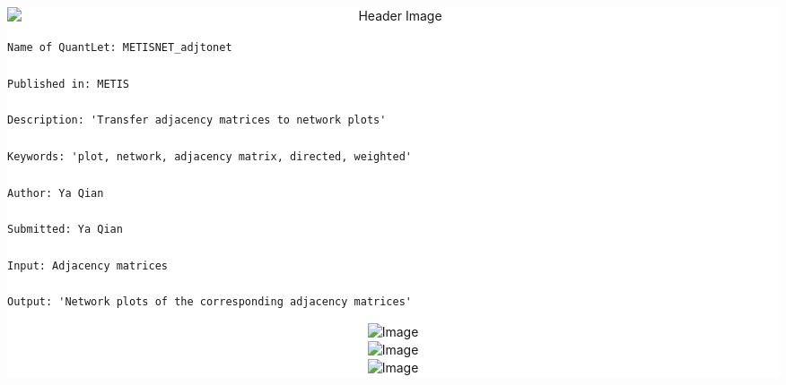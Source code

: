 <div style="margin: 0; padding: 0; text-align: center; border: none;">
<a href="https://quantlet.com" target="_blank" style="text-decoration: none; border: none;">
<img src="https://github.com/StefanGam/test-repo/blob/main/quantlet_design.png?raw=true" alt="Header Image" width="100%" style="margin: 0; padding: 0; display: block; border: none;" />
</a>
</div>

```
Name of QuantLet: METISNET_adjtonet

Published in: METIS

Description: 'Transfer adjacency matrices to network plots'

Keywords: 'plot, network, adjacency matrix, directed, weighted'

Author: Ya Qian

Submitted: Ya Qian

Input: Adjacency matrices

Output: 'Network plots of the corresponding adjacency matrices'

```
<div align="center">
<img src="https://raw.githubusercontent.com/QuantLet/METISNET/master/METISNET_adjtonet/4ndirected.png" alt="Image" />
</div>

<div align="center">
<img src="https://raw.githubusercontent.com/QuantLet/METISNET/master/METISNET_adjtonet/4ndirectedweighted.png" alt="Image" />
</div>

<div align="center">
<img src="https://raw.githubusercontent.com/QuantLet/METISNET/master/METISNET_adjtonet/4nundirected.png" alt="Image" />
</div>

